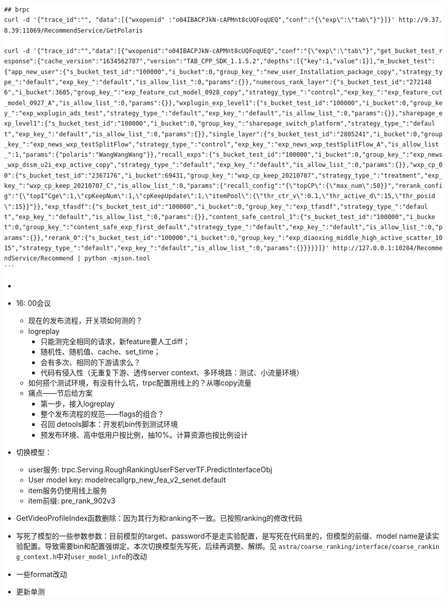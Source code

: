     ## brpc
    curl -d '{"trace_id":"", "data":[{"wxopenid" :"o04IBACPJkN-cAPMnt8cUQFoqUEQ","conf":"{\"exp\":\"tab\"}"}]}' http://9.37.8.39:11069/RecommendService/GetPolaris
    
    curl -d '{"trace_id":"","data":[{"wxopenid":"o04IBACPJkN-cAPMnt8cUQFoqUEQ","conf":"{\"exp\":\"tab\"}","get_bucket_test_response":{"cache_version":"1634562787","version":"TAB_CPP_SDK_1.1.5.2","depths":[{"key":1,"value":1}],"m_bucket_test":{"app_new_user":{"s_bucket_test_id":"100000","i_bucket":0,"group_key_":"new_user_Installation_package_copy","strategy_type_":"default","exp_key_":"default","is_allow_list_":0,"params":{}},"numerous_rank_layer":{"s_bucket_test_id":"2721486","i_bucket":3605,"group_key_":"exp_feature_cut_model_0928_copy","strategy_type_":"control","exp_key_":"exp_feature_cut_model_0927_A","is_allow_list_":0,"params":{}},"wxplugin_exp_level1":{"s_bucket_test_id":"100000","i_bucket":0,"group_key_":"exp_wxplugin_ads_test","strategy_type_":"default","exp_key_":"default","is_allow_list_":0,"params":{}},"sharepage_exp_level1":{"s_bucket_test_id":"100000","i_bucket":0,"group_key_":"sharepage_switch_platform","strategy_type_":"default","exp_key_":"default","is_allow_list_":0,"params":{}},"single_layer":{"s_bucket_test_id":"2805241","i_bucket":0,"group_key_":"exp_news_wxp_testSplitFlow","strategy_type_":"control","exp_key_":"exp_news_wxp_testSplitFlow_A","is_allow_list_":1,"params":{"polaris":"WangWangWang"}},"recall_exps":{"s_bucket_test_id":"100000","i_bucket":0,"group_key_":"exp_news_wxp_dssm_u2i_exp_active_copy","strategy_type_":"default","exp_key_":"default","is_allow_list_":0,"params":{}},"wxp_cp_00":{"s_bucket_test_id":"2367176","i_bucket":69431,"group_key_":"wxp_cp_keep_20210707","strategy_type_":"treatment","exp_key_":"wxp_cp_keep_20210707_C","is_allow_list_":0,"params":{"recall_config":"{\"topCP\":{\"max_num\":50}}","rerank_config":"{\"topI^Cge\":1,\"cpKeepNum\":1,\"cpKeepUpdate\":1,\"itemPool\":{\"thr_ctr_v\":0.1,\"thr_active_d\":15,\"thr_posid\":15}}"}},"exp_tfasdf":{"s_bucket_test_id":"100000","i_bucket":0,"group_key_":"exp_tfasdf","strategy_type_":"default","exp_key_":"default","is_allow_list_":0,"params":{}},"content_safe_control_1":{"s_bucket_test_id":"100000","i_bucket":0,"group_key_":"content_safe_exp_first_default","strategy_type_":"default","exp_key_":"default","is_allow_list_":0,"params":{}},"rerank_0":{"s_bucket_test_id":"100000","i_bucket":0,"group_key_":"exp_diaoxing_middle_high_active_scatter_1015","strategy_type_":"default","exp_key_":"default","is_allow_list_":0,"params":{}}}}}]}' http://127.0.0.1:10284/RecommendService/Recommend | python -mjson.tool
    ```

  * 

  * 16: 00会议

    * 现在的发布流程，开关项如何测的？
    * logreplay
      * 只能测完全相同的请求，新feature要人工diff；
      * 随机性、随机值、cache、set_time；
      * 会有多次、相同的下游请求么？
      * 代码有侵入性（无重复下游、透传server context、多环境路：测试、小流量环境）
    * 如何搭个测试环境，有没有什么坑，trpc配置用线上的？从哪copy流量
    * 痛点——节后给方案
      * 第一步，接入logreplay
      * 整个发布流程的规范——flags的组合？
      * 召回 detools脚本：开发机bin传到测试环境
      * 预发布环境、高中低用户按比例，抽10%。计算资源也按比例设计

* 切换模型：
  * user服务: trpc.Serving.RoughRankingUserFServerTF.PredictInterfaceObj
  * User model key: modelrecallgrp_new_fea_v2_senet.default
  * item服务仍使用线上服务
  * item前缀: pre_rank_902v3
* GetVideoProfileIndex函数删除：因为其行为和ranking不一致。已按照ranking的修改代码
* 写死了模型的一些参数参数：目前模型的target、password不是走实验配置，是写死在代码里的，但模型的前缀、model name是读实验配置。导致需要bin和配置强绑定。本次切换模型先写死，后续再调整、解绑。见 `astra/coarse_ranking/interface/coarse_ranking_context.h`中对`user_model_info`的改动
* 一些format改动
* 更新单测
